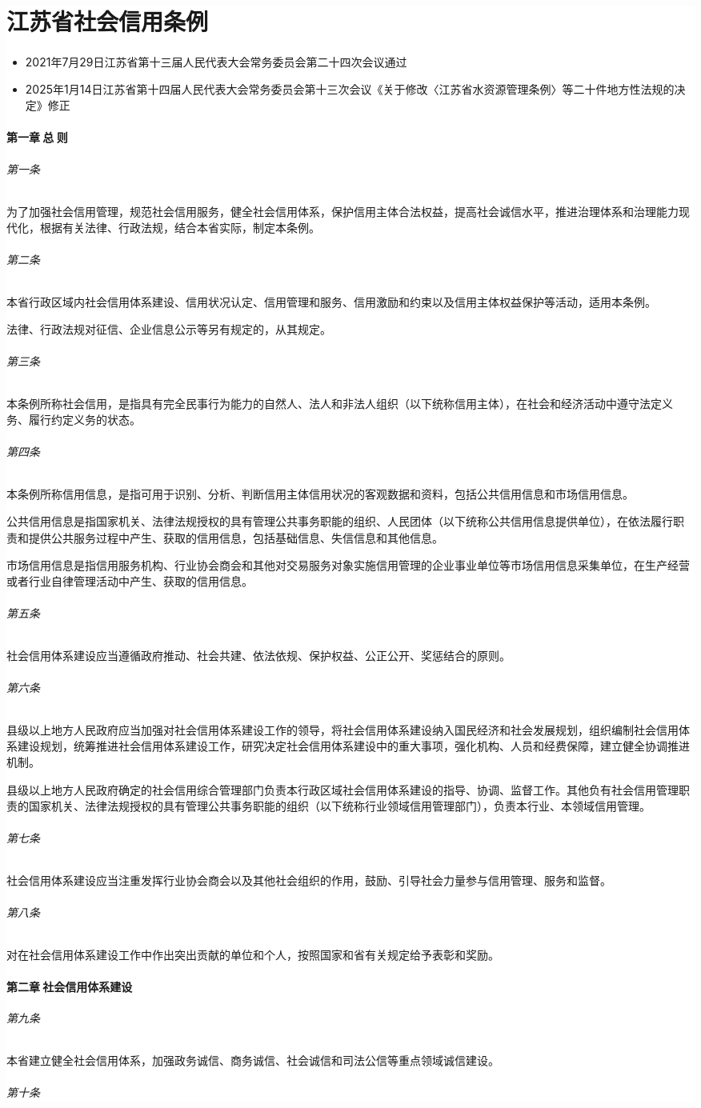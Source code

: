 # 江苏省社会信用条例

- 2021年7月29日江苏省第十三届人民代表大会常务委员会第二十四次会议通过

- 2025年1月14日江苏省第十四届人民代表大会常务委员会第十三次会议《关于修改〈江苏省水资源管理条例〉等二十件地方性法规的决定》修正



#### 第一章 总 则

###### 第一条

为了加强社会信用管理，规范社会信用服务，健全社会信用体系，保护信用主体合法权益，提高社会诚信水平，推进治理体系和治理能力现代化，根据有关法律、行政法规，结合本省实际，制定本条例。

###### 第二条

本省行政区域内社会信用体系建设、信用状况认定、信用管理和服务、信用激励和约束以及信用主体权益保护等活动，适用本条例。

法律、行政法规对征信、企业信息公示等另有规定的，从其规定。

###### 第三条

本条例所称社会信用，是指具有完全民事行为能力的自然人、法人和非法人组织（以下统称信用主体），在社会和经济活动中遵守法定义务、履行约定义务的状态。

###### 第四条

本条例所称信用信息，是指可用于识别、分析、判断信用主体信用状况的客观数据和资料，包括公共信用信息和市场信用信息。

公共信用信息是指国家机关、法律法规授权的具有管理公共事务职能的组织、人民团体（以下统称公共信用信息提供单位），在依法履行职责和提供公共服务过程中产生、获取的信用信息，包括基础信息、失信信息和其他信息。

市场信用信息是指信用服务机构、行业协会商会和其他对交易服务对象实施信用管理的企业事业单位等市场信用信息采集单位，在生产经营或者行业自律管理活动中产生、获取的信用信息。

###### 第五条

社会信用体系建设应当遵循政府推动、社会共建、依法依规、保护权益、公正公开、奖惩结合的原则。

###### 第六条

县级以上地方人民政府应当加强对社会信用体系建设工作的领导，将社会信用体系建设纳入国民经济和社会发展规划，组织编制社会信用体系建设规划，统筹推进社会信用体系建设工作，研究决定社会信用体系建设中的重大事项，强化机构、人员和经费保障，建立健全协调推进机制。

县级以上地方人民政府确定的社会信用综合管理部门负责本行政区域社会信用体系建设的指导、协调、监督工作。其他负有社会信用管理职责的国家机关、法律法规授权的具有管理公共事务职能的组织（以下统称行业领域信用管理部门），负责本行业、本领域信用管理。

###### 第七条

社会信用体系建设应当注重发挥行业协会商会以及其他社会组织的作用，鼓励、引导社会力量参与信用管理、服务和监督。

###### 第八条

对在社会信用体系建设工作中作出突出贡献的单位和个人，按照国家和省有关规定给予表彰和奖励。

#### 第二章 社会信用体系建设

###### 第九条

本省建立健全社会信用体系，加强政务诚信、商务诚信、社会诚信和司法公信等重点领域诚信建设。

###### 第十条
